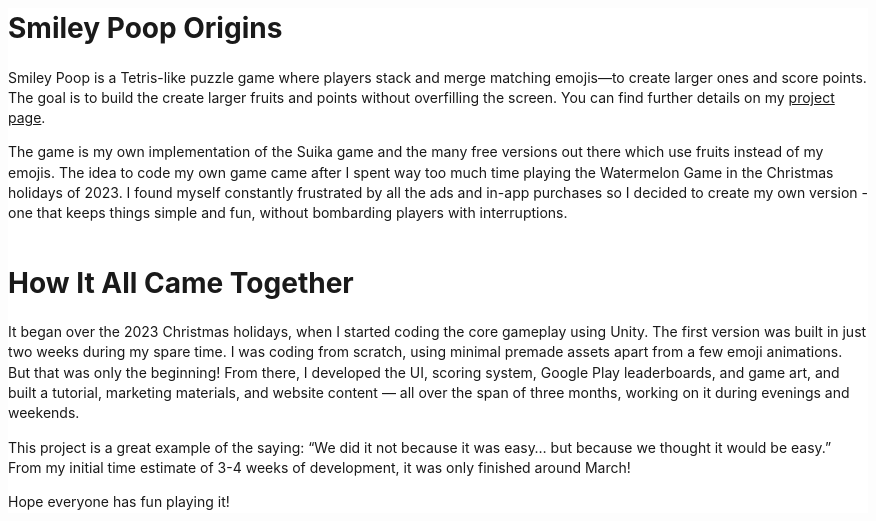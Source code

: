 # Smiley Poop Origins

Smiley Poop is a Tetris-like puzzle game where players stack and merge matching emojis—to create larger ones and score points. The goal is to build the create larger fruits and points without overfilling the screen. You can find further details on my [project page](/projects/Smiley-Poop/).

The game is my own implementation of the Suika game and the many free versions out there which use fruits instead of my emojis. The idea to code my own game came after I spent way too much time playing the Watermelon Game in the Christmas holidays of 2023. I found myself constantly frustrated by all the ads and in-app purchases so I decided to create my own version - one that keeps things simple and fun, without bombarding players with interruptions.

# How It All Came Together

It began over the 2023 Christmas holidays, when I started coding the core gameplay using Unity. The first version was built in just two weeks during my spare time. I was coding from scratch, using minimal premade assets apart from a few emoji animations. But that was only the beginning! From there, I developed the UI, scoring system, Google Play leaderboards, and game art, and built a tutorial, marketing materials, and website content — all over the span of three months, working on it during evenings and weekends.

This project is a great example of the saying: “We did it not because it was easy… but because we thought it would be easy.” From my initial time estimate of 3-4 weeks of development, it was only finished around March!

Hope everyone has fun playing it!
